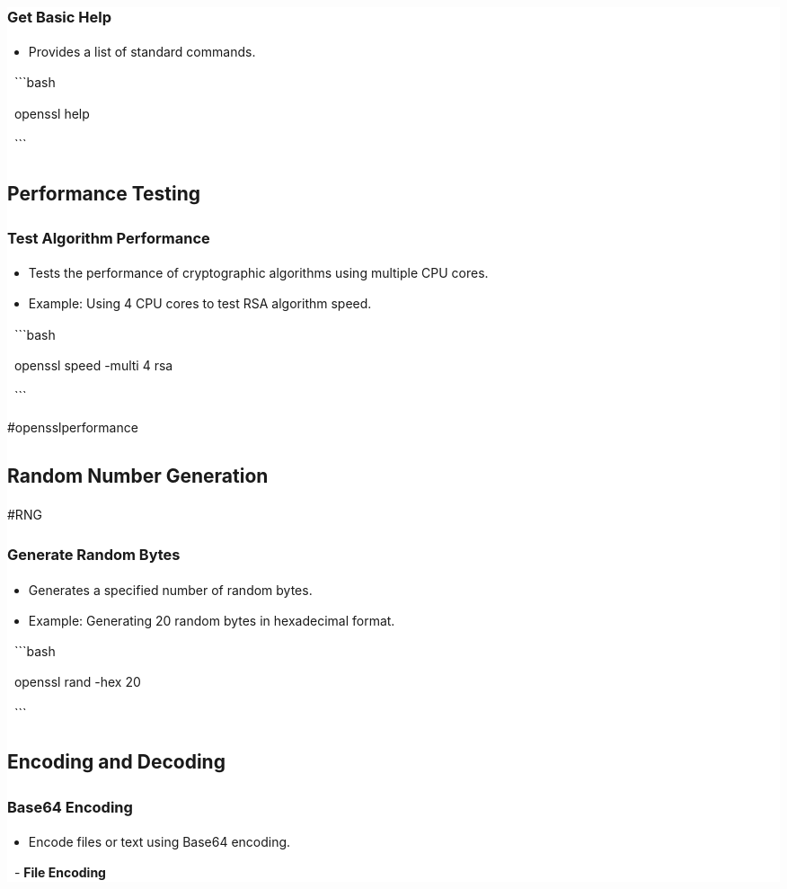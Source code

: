   

### Get Basic Help

- Provides a list of standard commands.

  ```bash

  openssl help

  ```

  

## Performance Testing

  

### Test Algorithm Performance

- Tests the performance of cryptographic algorithms using multiple CPU cores.

- Example: Using 4 CPU cores to test RSA algorithm speed.

  ```bash

  openssl speed -multi 4 rsa

  ```

#opensslperformance

## Random Number Generation

#RNG

### Generate Random Bytes

- Generates a specified number of random bytes.

- Example: Generating 20 random bytes in hexadecimal format.

  ```bash

  openssl rand -hex 20

  ```

  

## Encoding and Decoding

  

### Base64 Encoding

- Encode files or text using Base64 encoding.

  

  - **File Encoding**
